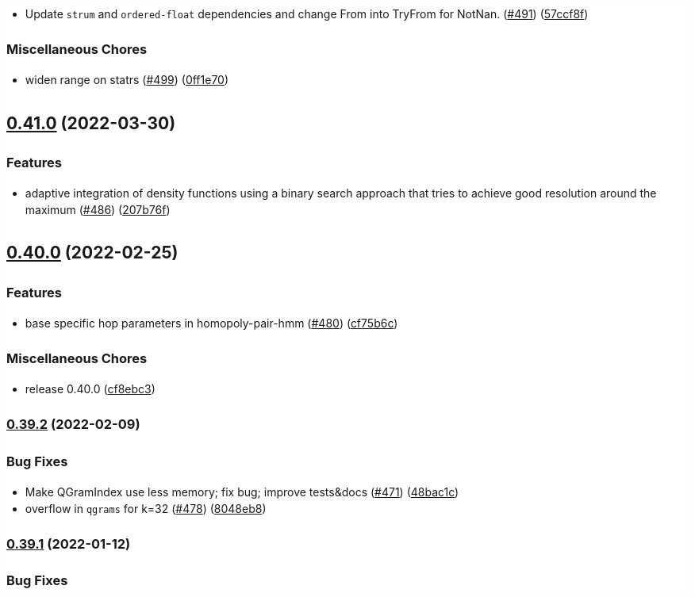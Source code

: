 * Update `strum` and `ordered-float` dependencies and change From<LogProb> into TryFrom<LogProb> for NotNan<f64>. ([#491](https://www.github.com/rust-bio/rust-bio/issues/491)) ([57ccf8f](https://www.github.com/rust-bio/rust-bio/commit/57ccf8ff716416f7dbcba7f42a5e4369cea2fea0))


### Miscellaneous Chores

* widen range on statrs ([#499](https://www.github.com/rust-bio/rust-bio/issues/499)) ([0ff1e70](https://www.github.com/rust-bio/rust-bio/commit/0ff1e70cf5fee09f227c89316d62653c2414a8a0))

## [0.41.0](https://www.github.com/rust-bio/rust-bio/compare/v0.40.0...v0.41.0) (2022-03-30)


### Features

* adaptive integration of density functions using a binary search approach that tries to achieve good resolution around the maximum ([#486](https://www.github.com/rust-bio/rust-bio/issues/486)) ([207b76f](https://www.github.com/rust-bio/rust-bio/commit/207b76fa9bccce4236e3cda9c10e56be7a636a61))

## [0.40.0](https://www.github.com/rust-bio/rust-bio/compare/v0.39.2...v0.40.0) (2022-02-25)

### Features

* base specific hop parameters in homopoly-pair-hmm ([#480](https://www.github.com/rust-bio/rust-bio/issues/480)) ([cf75b6c](https://www.github.com/rust-bio/rust-bio/commit/cf75b6cb5280dde52b26f95f8ec9cd37706a642d))


### Miscellaneous Chores

* release 0.40.0 ([cf8ebc3](https://www.github.com/rust-bio/rust-bio/commit/cf8ebc36f0cef5cf3900a3aebe7bca7bd2f30e78))

### [0.39.2](https://www.github.com/rust-bio/rust-bio/compare/v0.39.1...v0.39.2) (2022-02-09)


### Bug Fixes

* Make QGramIndex use less memory; fix bug; improve tests&docs ([#471](https://www.github.com/rust-bio/rust-bio/issues/471)) ([48bac1c](https://www.github.com/rust-bio/rust-bio/commit/48bac1cc9efd236b8b904997b40af1f64cd5f255))
* overflow in `qgrams` for k=32 ([#478](https://www.github.com/rust-bio/rust-bio/issues/478)) ([8048eb8](https://www.github.com/rust-bio/rust-bio/commit/8048eb8ced2087659184f70bae9e0d91690aa212))

### [0.39.1](https://www.github.com/rust-bio/rust-bio/compare/v0.39.0...v0.39.1) (2022-01-12)


### Bug Fixes
